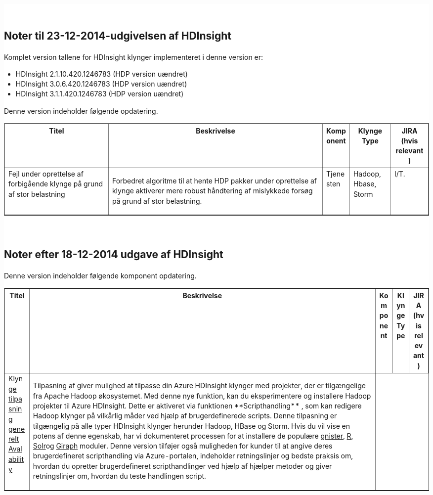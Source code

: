 </table>
<br>

## <a name="notes-for-12232014-release-of-hdinsight"></a>Noter til 23-12-2014-udgivelsen af HDInsight

Komplet version tallene for HDInsight klynger implementeret i denne version er:

* HDInsight 2.1.10.420.1246783 (HDP version uændret)
* HDInsight 3.0.6.420.1246783 (HDP version uændret)
* HDInsight 3.1.1.420.1246783 (HDP version uændret)

Denne version indeholder følgende opdatering.

<table border="1">
<tr>
<th>Titel</th>
<th>Beskrivelse</th>
<th>Komponent</th>
<th>Klynge Type</th>
<th>JIRA (hvis relevant)</th>
</tr>


<tr>
<td>Fejl under oprettelse af forbigående klynge på grund af stor belastning</td>
<td><p>Forbedret algoritme til at hente HDP pakker under oprettelse af klynge aktiverer mere robust håndtering af mislykkede forsøg på grund af stor belastning.</p></td>
<td>Tjenesten</td>
<td>Hadoop, Hbase, Storm</td>
<td>I/T.</td>
</tr>



</table>
<br>

## <a name="notes-for-12182014-release-of-hdinsight"></a>Noter efter 18-12-2014 udgave af HDInsight

Denne version indeholder følgende komponent opdatering.

<table border="1">
<tr>
<th>Titel</th>
<th>Beskrivelse</th>
<th>Komponent</th>
<th>Klynge Type</th>
<th>JIRA (hvis relevant)</th>
</tr>

<tr>
<td><a href = "hdinsight-hadoop-customize-cluster.md" target="_blank">Klynge tilpasning generelt Avalability</a></td>
<td><p>Tilpasning af giver mulighed at tilpasse din Azure HDInsight klynger med projekter, der er tilgængelige fra Apache Hadoop økosystemet. Med denne nye funktion, kan du eksperimentere og installere Hadoop projekter til Azure HDInsight. Dette er aktiveret via funktionen **Scripthandling** , som kan redigere Hadoop klynger på vilkårlig måder ved hjælp af brugerdefinerede scripts. Denne tilpasning er tilgængelig på alle typer HDInsight klynger herunder Hadoop, HBase og Storm. Hvis du vil vise en potens af denne egenskab, har vi dokumenteret processen for at installere de populære <a href = "hdinsight-hadoop-spark-install.md" target="_blank">gnister</a>, <a href = "hdinsight-hadoop-r-scripts.md" target="_blank">R</a>, <a href = "hdinsight-hadoop-solr-install.md" target="_blank">Solr</a>og <a href = "hdinsight-hadoop-giraph-install.md" target="_blank">Giraph</a> moduler. Denne version tilføjer også muligheden for kunder til at angive deres brugerdefineret scripthandling via Azure-portalen, indeholder retningslinjer og bedste praksis om, hvordan du opretter brugerdefineret scripthandlinger ved hjælp af hjælper metoder og giver retningslinjer om, hvordan du teste handlingen script. </p></td>